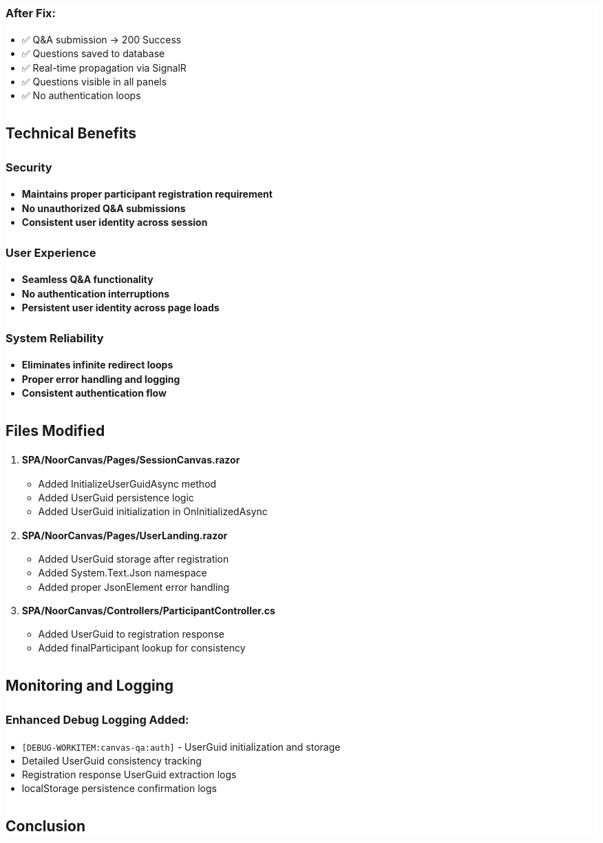 ### After Fix:
- ✅ Q&A submission → 200 Success
- ✅ Questions saved to database
- ✅ Real-time propagation via SignalR
- ✅ Questions visible in all panels
- ✅ No authentication loops

## Technical Benefits

### Security
- **Maintains proper participant registration requirement**
- **No unauthorized Q&A submissions**
- **Consistent user identity across session**

### User Experience  
- **Seamless Q&A functionality**
- **No authentication interruptions**
- **Persistent user identity across page loads**

### System Reliability
- **Eliminates infinite redirect loops**
- **Proper error handling and logging**
- **Consistent authentication flow**

## Files Modified

1. **SPA/NoorCanvas/Pages/SessionCanvas.razor**
   - Added InitializeUserGuidAsync method
   - Added UserGuid persistence logic
   - Added UserGuid initialization in OnInitializedAsync

2. **SPA/NoorCanvas/Pages/UserLanding.razor**
   - Added UserGuid storage after registration
   - Added System.Text.Json namespace
   - Added proper JsonElement error handling

3. **SPA/NoorCanvas/Controllers/ParticipantController.cs**
   - Added UserGuid to registration response
   - Added finalParticipant lookup for consistency

## Monitoring and Logging

### Enhanced Debug Logging Added:
- `[DEBUG-WORKITEM:canvas-qa:auth]` - UserGuid initialization and storage
- Detailed UserGuid consistency tracking
- Registration response UserGuid extraction logs
- localStorage persistence confirmation logs

## Conclusion
